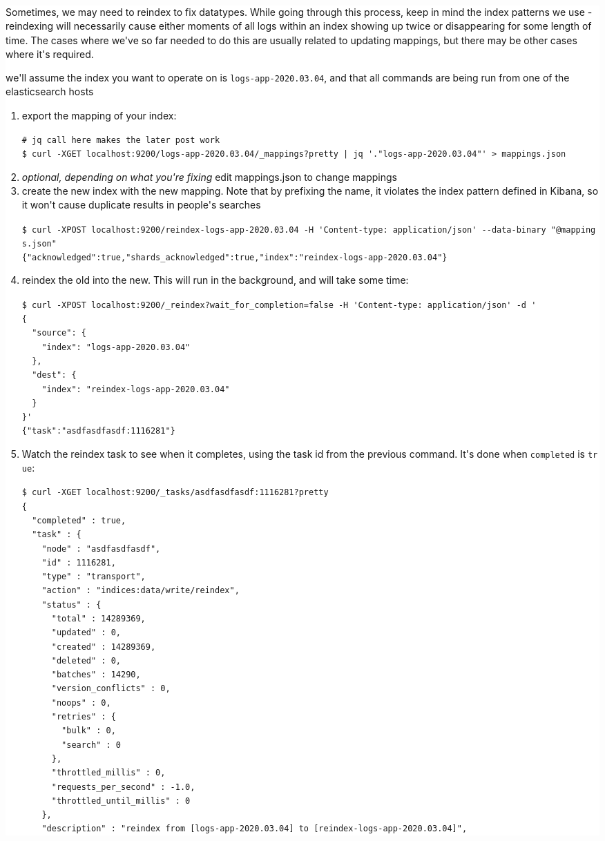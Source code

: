 Sometimes, we may need to reindex to fix datatypes. While going through this process, keep in mind the index patterns we use - reindexing will
necessarily cause either moments of all logs within an index showing up twice or disappearing for some length of time.
The cases where we've so far needed to do this are usually related to updating mappings, but there may be other cases where it's required.

we'll assume the index you want to operate on is `logs-app-2020.03.04`, and that all commands are being run from one of the elasticsearch hosts

1. export the mapping of your index:
   ```
   # jq call here makes the later post work
   $ curl -XGET localhost:9200/logs-app-2020.03.04/_mappings?pretty | jq '."logs-app-2020.03.04"' > mappings.json
   ```
2. _optional, depending on what you're fixing_ edit mappings.json to change mappings
3. create the new index with the new mapping. Note that by prefixing the name, it violates the index pattern defined in Kibana, so it won't cause duplicate results in people's searches
   ```
   $ curl -XPOST localhost:9200/reindex-logs-app-2020.03.04 -H 'Content-type: application/json' --data-binary "@mappings.json"
   {"acknowledged":true,"shards_acknowledged":true,"index":"reindex-logs-app-2020.03.04"}
   ```
4. reindex the old into the new. This will run in the background, and will take some time:
   ```
   $ curl -XPOST localhost:9200/_reindex?wait_for_completion=false -H 'Content-type: application/json' -d '
   {
     "source": {
       "index": "logs-app-2020.03.04"
     },
     "dest": {
       "index": "reindex-logs-app-2020.03.04"
     }  
   }'
   {"task":"asdfasdfasdf:1116281"}
   ```
5. Watch the reindex task to see when it completes, using the task id from the previous command. It's done when `completed` is `true`:
   ```
   $ curl -XGET localhost:9200/_tasks/asdfasdfasdf:1116281?pretty
   {
     "completed" : true,
     "task" : {
       "node" : "asdfasdfasdf",
       "id" : 1116281,
       "type" : "transport",
       "action" : "indices:data/write/reindex",
       "status" : {
         "total" : 14289369,
         "updated" : 0,
         "created" : 14289369,
         "deleted" : 0,
         "batches" : 14290,
         "version_conflicts" : 0,
         "noops" : 0,
         "retries" : {
           "bulk" : 0,
           "search" : 0
         },
         "throttled_millis" : 0,
         "requests_per_second" : -1.0,
         "throttled_until_millis" : 0
       },
       "description" : "reindex from [logs-app-2020.03.04] to [reindex-logs-app-2020.03.04]",
   ```